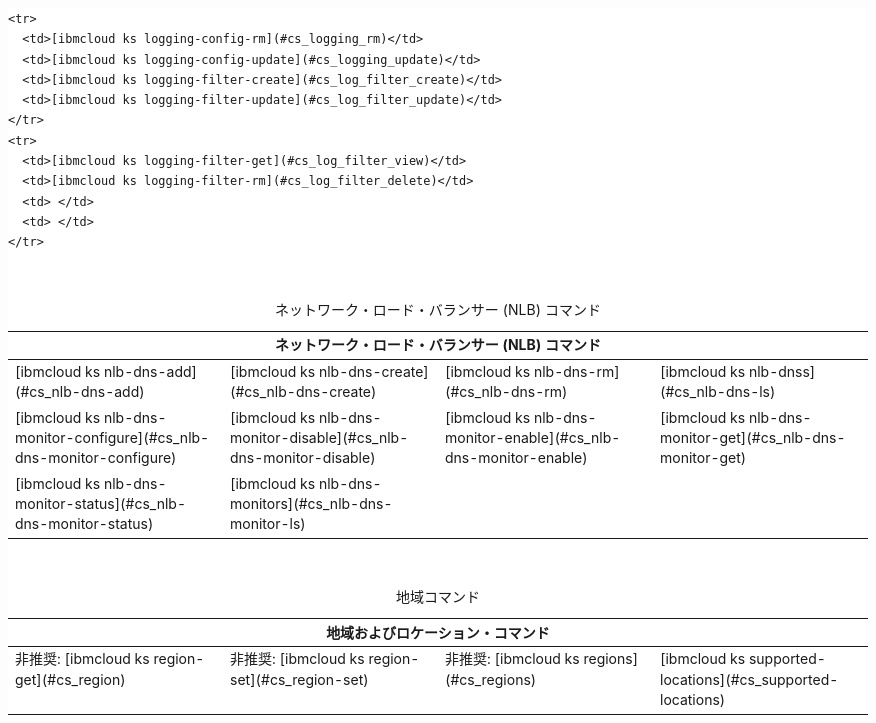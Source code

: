     <tr>
      <td>[ibmcloud ks logging-config-rm](#cs_logging_rm)</td>
      <td>[ibmcloud ks logging-config-update](#cs_logging_update)</td>
      <td>[ibmcloud ks logging-filter-create](#cs_log_filter_create)</td>
      <td>[ibmcloud ks logging-filter-update](#cs_log_filter_update)</td>
    </tr>
    <tr>
      <td>[ibmcloud ks logging-filter-get](#cs_log_filter_view)</td>
      <td>[ibmcloud ks logging-filter-rm](#cs_log_filter_delete)</td>
      <td> </td>
      <td> </td>
    </tr>
  </tbody>
</table>

</br>

<table summary="ネットワーク・ロード・バランサー (NLB) コマンドの表">
<caption>ネットワーク・ロード・バランサー (NLB) コマンド</caption>
<col width = 25%>
<col width = 25%>
<col width = 25%>
  <thead>
    <tr>
      <th colspan=4>ネットワーク・ロード・バランサー (NLB) コマンド</th>
    </tr>
  </thead>
  <tbody>
    <tr>
      <td>[ibmcloud ks nlb-dns-add](#cs_nlb-dns-add)</td>
      <td>[ibmcloud ks nlb-dns-create](#cs_nlb-dns-create)</td>
      <td>[ibmcloud ks nlb-dns-rm](#cs_nlb-dns-rm)</td>
      <td>[ibmcloud ks nlb-dnss](#cs_nlb-dns-ls)</td>
    </tr>
    <tr>
      <td>[ibmcloud ks nlb-dns-monitor-configure](#cs_nlb-dns-monitor-configure)</td>
      <td>[ibmcloud ks nlb-dns-monitor-disable](#cs_nlb-dns-monitor-disable)</td>
      <td>[ibmcloud ks nlb-dns-monitor-enable](#cs_nlb-dns-monitor-enable)</td>
      <td>[ibmcloud ks nlb-dns-monitor-get](#cs_nlb-dns-monitor-get)</td>
    </tr>
    <tr>
      <td>[ibmcloud ks nlb-dns-monitor-status](#cs_nlb-dns-monitor-status)</td>
      <td>[ibmcloud ks nlb-dns-monitors](#cs_nlb-dns-monitor-ls)</td>
      <td> </td>
      <td> </td>
    </tr>
  </tbody>
</table>

</br>

<table summary="地域コマンドの表">
<caption>地域コマンド</caption>
<col width="25%">
<col width="25%">
<col width="25%">
 <thead>
    <th colspan=4>地域およびロケーション・コマンド</th>
 </thead>
 <tbody>
  <tr>
    <td>非推奨: [ibmcloud ks region-get](#cs_region)</td>
    <td>非推奨: [ibmcloud ks region-set](#cs_region-set)</td>
    <td>非推奨: [ibmcloud ks regions](#cs_regions)</td>
    <td>[ibmcloud ks supported-locations](#cs_supported-locations)</td>